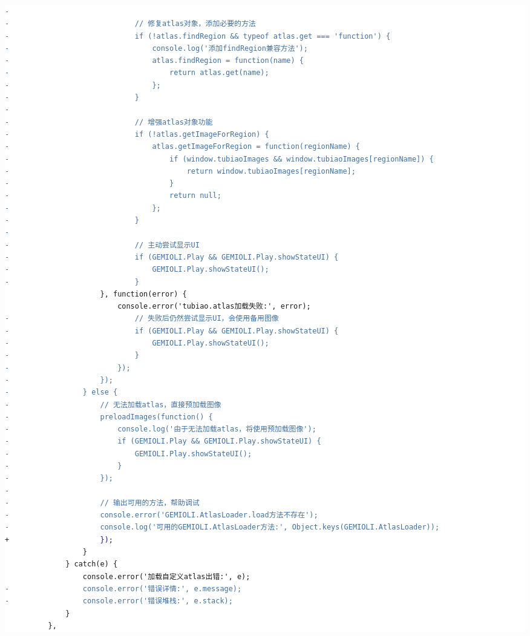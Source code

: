 ```diff
-                             
-                             // 修复atlas对象，添加必要的方法
-                             if (!atlas.findRegion && typeof atlas.get === 'function') {
-                                 console.log('添加findRegion兼容方法');
-                                 atlas.findRegion = function(name) {
-                                     return atlas.get(name);
-                                 };
-                             }
-                             
-                             // 增强atlas对象功能
-                             if (!atlas.getImageForRegion) {
-                                 atlas.getImageForRegion = function(regionName) {
-                                     if (window.tubiaoImages && window.tubiaoImages[regionName]) {
-                                         return window.tubiaoImages[regionName];
-                                     }
-                                     return null;
-                                 };
-                             }
-                             
-                             // 主动尝试显示UI
-                             if (GEMIOLI.Play && GEMIOLI.Play.showStateUI) {
-                                 GEMIOLI.Play.showStateUI();
-                             }
                      }, function(error) {
                          console.error('tubiao.atlas加载失败:', error);
-                             // 失败后仍然尝试显示UI，会使用备用图像
-                             if (GEMIOLI.Play && GEMIOLI.Play.showStateUI) {
-                                 GEMIOLI.Play.showStateUI();
-                             }
-                         });
-                     });
-                 } else {
-                     // 无法加载atlas，直接预加载图像
-                     preloadImages(function() {
-                         console.log('由于无法加载atlas，将使用预加载图像');
-                         if (GEMIOLI.Play && GEMIOLI.Play.showStateUI) {
-                             GEMIOLI.Play.showStateUI();
-                         }
-                     });
-                     
-                     // 输出可用的方法，帮助调试
-                     console.error('GEMIOLI.AtlasLoader.load方法不存在');
-                     console.log('可用的GEMIOLI.AtlasLoader方法:', Object.keys(GEMIOLI.AtlasLoader));
+                     });
                  }
              } catch(e) {
                  console.error('加载自定义atlas出错:', e);
-                 console.error('错误详情:', e.message);
-                 console.error('错误堆栈:', e.stack);
              }
          },
```
